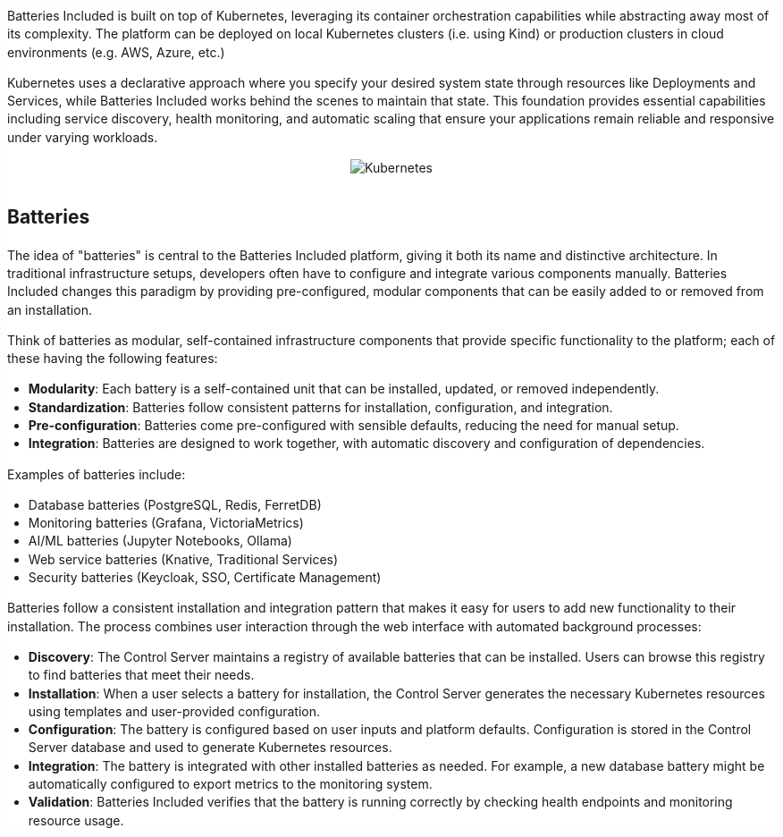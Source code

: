 
Batteries Included is built on top of Kubernetes, leveraging its container
orchestration capabilities while abstracting away most of its complexity. The
platform can be deployed on local Kubernetes clusters (i.e. using Kind) or
production clusters in cloud environments (e.g. AWS, Azure, etc.)

Kubernetes uses a declarative approach where you specify your desired system
state through resources like Deployments and Services, while Batteries Included
works behind the scenes to maintain that state. This foundation provides
essential capabilities including service discovery, health monitoring, and
automatic scaling that ensure your applications remain reliable and responsive
under varying workloads.

<div align="center">
  <img src="/images/docs/how-it-works/kubernetes.png" alt="Kubernetes" width="60%"/>
</div>

## Batteries

The idea of "batteries" is central to the Batteries Included platform, giving it
both its name and distinctive architecture. In traditional infrastructure
setups, developers often have to configure and integrate various components
manually. Batteries Included changes this paradigm by providing pre-configured,
modular components that can be easily added to or removed from an installation.

Think of batteries as modular, self-contained infrastructure components that
provide specific functionality to the platform; each of these having the
following features:

- **Modularity**: Each battery is a self-contained unit that can be installed,
  updated, or removed independently.
- **Standardization**: Batteries follow consistent patterns for installation,
  configuration, and integration.
- **Pre-configuration**: Batteries come pre-configured with sensible defaults,
  reducing the need for manual setup.
- **Integration**: Batteries are designed to work together, with automatic
  discovery and configuration of dependencies.

Examples of batteries include:

- Database batteries (PostgreSQL, Redis, FerretDB)
- Monitoring batteries (Grafana, VictoriaMetrics)
- AI/ML batteries (Jupyter Notebooks, Ollama)
- Web service batteries (Knative, Traditional Services)
- Security batteries (Keycloak, SSO, Certificate Management)

Batteries follow a consistent installation and integration pattern that makes it
easy for users to add new functionality to their installation. The process
combines user interaction through the web interface with automated background
processes:

- **Discovery**: The Control Server maintains a registry of available batteries
  that can be installed. Users can browse this registry to find batteries that
  meet their needs.
- **Installation**: When a user selects a battery for installation, the Control
  Server generates the necessary Kubernetes resources using templates and
  user-provided configuration.
- **Configuration**: The battery is configured based on user inputs and platform
  defaults. Configuration is stored in the Control Server database and used to
  generate Kubernetes resources.
- **Integration**: The battery is integrated with other installed batteries as
  needed. For example, a new database battery might be automatically configured
  to export metrics to the monitoring system.
- **Validation**: Batteries Included verifies that the battery is running
  correctly by checking health endpoints and monitoring resource usage.
